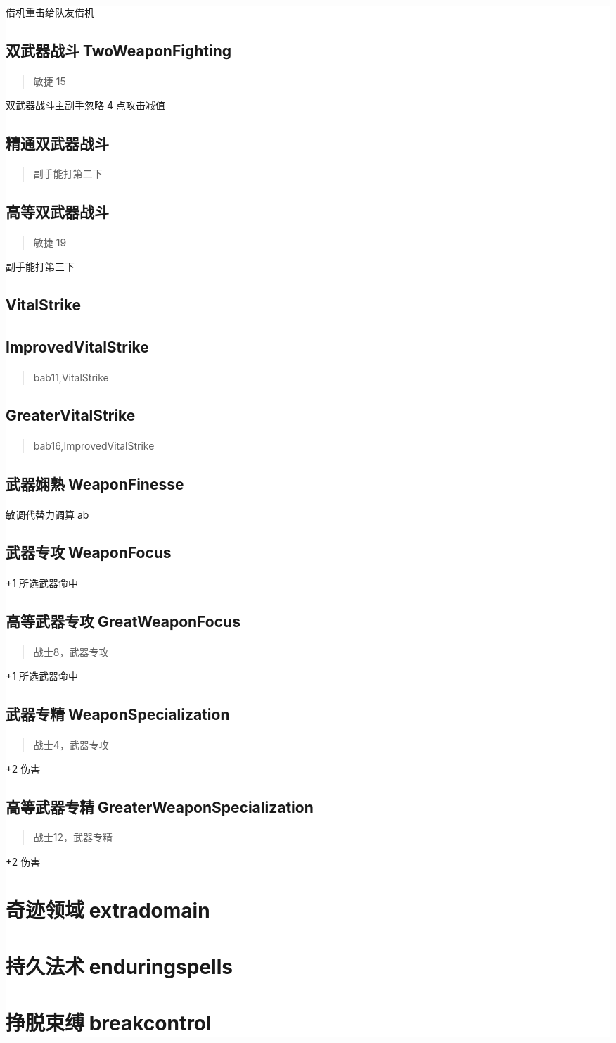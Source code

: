 借机重击给队友借机
## 双武器战斗 TwoWeaponFighting
> 敏捷 15

双武器战斗主副手忽略 4 点攻击减值
## 精通双武器战斗 
> 副手能打第二下
## 高等双武器战斗 
> 敏捷 19

副手能打第三下
## VitalStrike
## ImprovedVitalStrike
> bab11,VitalStrike
## GreaterVitalStrike
> bab16,ImprovedVitalStrike
## 武器娴熟 WeaponFinesse

敏调代替力调算 ab
## 武器专攻 WeaponFocus

+1 所选武器命中
## 高等武器专攻 GreatWeaponFocus
> 战士8，武器专攻

+1 所选武器命中
## 武器专精 WeaponSpecialization
> 战士4，武器专攻

+2 伤害
## 高等武器专精 GreaterWeaponSpecialization
> 战士12，武器专精

+2 伤害

# 奇迹领域 extradomain

# 持久法术 enduringspells

# 挣脱束缚 breakcontrol
